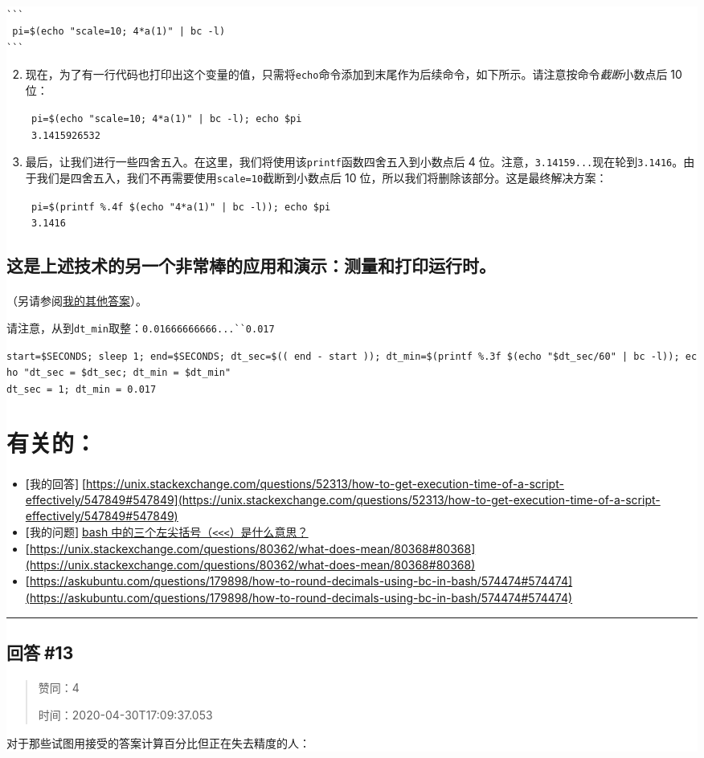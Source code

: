     ```
     pi=$(echo "scale=10; 4*a(1)" | bc -l) 
    ```

2.  现在，为了有一行代码也打印出这个变量的值，只需将`echo`命令添加到末尾作为后续命令，如下所示。请注意按命令*截断*小数点后 10 位：

    ```
     pi=$(echo "scale=10; 4*a(1)" | bc -l); echo $pi
     3.1415926532 
    ```

3.  最后，让我们进行一些四舍五入。在这里，我们将使用该`printf`函数四舍五入到小数点后 4 位。注意，`3.14159...`现在轮到`3.1416`。由于我们是四舍五入，我们不再需要使用`scale=10`截断到小数点后 10 位，所以我们将删除该部分。这是最终解决方案：

    ```
     pi=$(printf %.4f $(echo "4*a(1)" | bc -l)); echo $pi
     3.1416 
    ```

## 这是上述技术的另一个非常棒的应用和演示：测量和打印运行时。

（另请参阅[我的其他答案](https://unix.stackexchange.com/questions/52313/how-to-get-execution-time-of-a-script-effectively/547849#547849)）。

请注意，从到`dt_min`取整：`0.01666666666...``0.017`

```
start=$SECONDS; sleep 1; end=$SECONDS; dt_sec=$(( end - start )); dt_min=$(printf %.3f $(echo "$dt_sec/60" | bc -l)); echo "dt_sec = $dt_sec; dt_min = $dt_min"
dt_sec = 1; dt_min = 0.017 
```

# 有关的：

*   [我的回答] [https://unix.stackexchange.com/questions/52313/how-to-get-execution-time-of-a-script-effectively/547849#547849](https://unix.stackexchange.com/questions/52313/how-to-get-execution-time-of-a-script-effectively/547849#547849)
*   [我的问题] [bash 中的三个左尖括号（`<<<`）是什么意思？](https://stackoverflow.com/questions/58478964/what-do-three-left-angle-brackets-mean-in-bash)
*   [https://unix.stackexchange.com/questions/80362/what-does-mean/80368#80368](https://unix.stackexchange.com/questions/80362/what-does-mean/80368#80368)
*   [https://askubuntu.com/questions/179898/how-to-round-decimals-using-bc-in-bash/574474#574474](https://askubuntu.com/questions/179898/how-to-round-decimals-using-bc-in-bash/574474#574474)

* * *

## 回答 #13

> 赞同：4
> 
> 时间：2020-04-30T17:09:37.053

对于那些试图用接受的答案计算百分比但正在失去精度的人：
